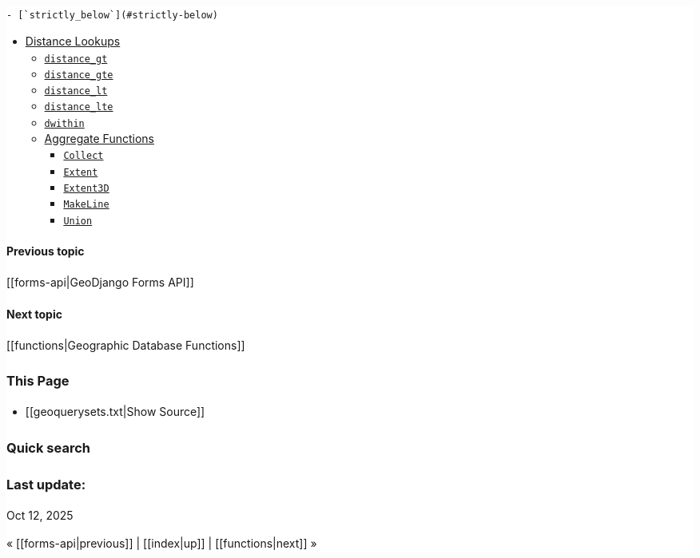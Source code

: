    - [`strictly_below`](#strictly-below)
  - [Distance Lookups](#distance-lookups)
    - [`distance_gt`](#distance-gt)
    - [`distance_gte`](#distance-gte)
    - [`distance_lt`](#distance-lt)
    - [`distance_lte`](#distance-lte)
    - [`dwithin`](#dwithin)
    - [Aggregate Functions](#aggregate-functions)
      - [`Collect`](#collect)
      - [`Extent`](#extent)
      - [`Extent3D`](#extent3d)
      - [`MakeLine`](#makeline)
      - [`Union`](#union)

#### Previous topic

[[forms-api|GeoDjango Forms API]]

#### Next topic

[[functions|Geographic Database Functions]]

### This Page

- [[geoquerysets.txt|Show Source]]

### Quick search

### Last update:

Oct 12, 2025

« [[forms-api|previous]]
|
[[index|up]]
|
[[functions|next]] »

